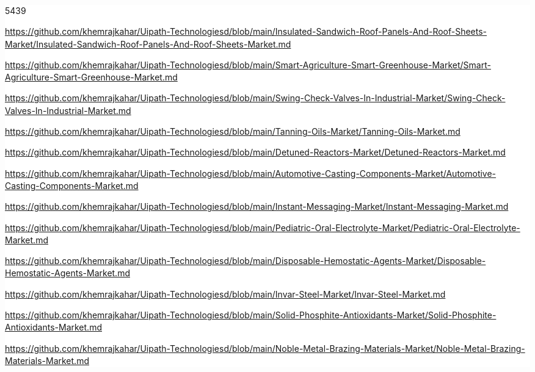 5439</p><p><a href="https://github.com/khemrajkahar/Uipath-Technologiesd/blob/main/Insulated-Sandwich-Roof-Panels-And-Roof-Sheets-Market/Insulated-Sandwich-Roof-Panels-And-Roof-Sheets-Market.md">https://github.com/khemrajkahar/Uipath-Technologiesd/blob/main/Insulated-Sandwich-Roof-Panels-And-Roof-Sheets-Market/Insulated-Sandwich-Roof-Panels-And-Roof-Sheets-Market.md</a></p><p><a href="https://github.com/khemrajkahar/Uipath-Technologiesd/blob/main/Smart-Agriculture-Smart-Greenhouse-Market/Smart-Agriculture-Smart-Greenhouse-Market.md">https://github.com/khemrajkahar/Uipath-Technologiesd/blob/main/Smart-Agriculture-Smart-Greenhouse-Market/Smart-Agriculture-Smart-Greenhouse-Market.md</a></p><p><a href="https://github.com/khemrajkahar/Uipath-Technologiesd/blob/main/Swing-Check-Valves-In-Industrial-Market/Swing-Check-Valves-In-Industrial-Market.md">https://github.com/khemrajkahar/Uipath-Technologiesd/blob/main/Swing-Check-Valves-In-Industrial-Market/Swing-Check-Valves-In-Industrial-Market.md</a></p><p><a href="https://github.com/khemrajkahar/Uipath-Technologiesd/blob/main/Tanning-Oils-Market/Tanning-Oils-Market.md">https://github.com/khemrajkahar/Uipath-Technologiesd/blob/main/Tanning-Oils-Market/Tanning-Oils-Market.md</a></p><p><a href="https://github.com/khemrajkahar/Uipath-Technologiesd/blob/main/Detuned-Reactors-Market/Detuned-Reactors-Market.md">https://github.com/khemrajkahar/Uipath-Technologiesd/blob/main/Detuned-Reactors-Market/Detuned-Reactors-Market.md</a></p><p><a href="https://github.com/khemrajkahar/Uipath-Technologiesd/blob/main/Automotive-Casting-Components-Market/Automotive-Casting-Components-Market.md">https://github.com/khemrajkahar/Uipath-Technologiesd/blob/main/Automotive-Casting-Components-Market/Automotive-Casting-Components-Market.md</a></p><p><a href="https://github.com/khemrajkahar/Uipath-Technologiesd/blob/main/Instant-Messaging-Market/Instant-Messaging-Market.md">https://github.com/khemrajkahar/Uipath-Technologiesd/blob/main/Instant-Messaging-Market/Instant-Messaging-Market.md</a></p><p><a href="https://github.com/khemrajkahar/Uipath-Technologiesd/blob/main/Pediatric-Oral-Electrolyte-Market/Pediatric-Oral-Electrolyte-Market.md">https://github.com/khemrajkahar/Uipath-Technologiesd/blob/main/Pediatric-Oral-Electrolyte-Market/Pediatric-Oral-Electrolyte-Market.md</a></p><p><a href="https://github.com/khemrajkahar/Uipath-Technologiesd/blob/main/Disposable-Hemostatic-Agents-Market/Disposable-Hemostatic-Agents-Market.md">https://github.com/khemrajkahar/Uipath-Technologiesd/blob/main/Disposable-Hemostatic-Agents-Market/Disposable-Hemostatic-Agents-Market.md</a></p><p><a href="https://github.com/khemrajkahar/Uipath-Technologiesd/blob/main/Invar-Steel-Market/Invar-Steel-Market.md">https://github.com/khemrajkahar/Uipath-Technologiesd/blob/main/Invar-Steel-Market/Invar-Steel-Market.md</a></p><p><a href="https://github.com/khemrajkahar/Uipath-Technologiesd/blob/main/Solid-Phosphite-Antioxidants-Market/Solid-Phosphite-Antioxidants-Market.md">https://github.com/khemrajkahar/Uipath-Technologiesd/blob/main/Solid-Phosphite-Antioxidants-Market/Solid-Phosphite-Antioxidants-Market.md</a></p><p><a href="https://github.com/khemrajkahar/Uipath-Technologiesd/blob/main/Noble-Metal-Brazing-Materials-Market/Noble-Metal-Brazing-Materials-Market.md">https://github.com/khemrajkahar/Uipath-Technologiesd/blob/main/Noble-Metal-Brazing-Materials-Market/Noble-Metal-Brazing-Materials-Market.md</a></p>
